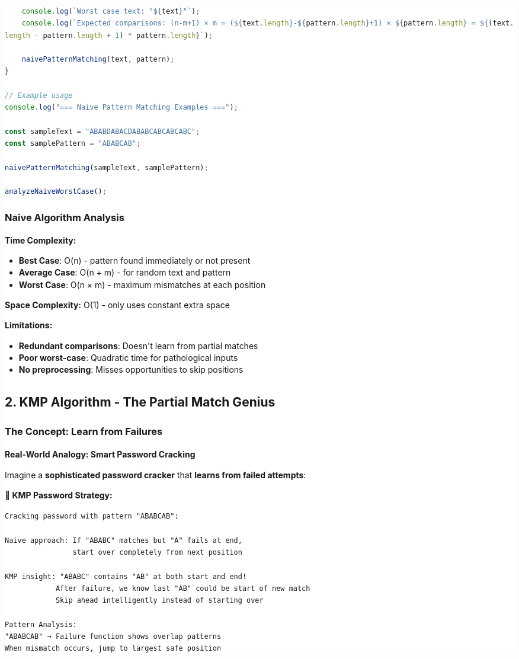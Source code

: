 ```javascript
    console.log(`Worst case text: "${text}"`);
    console.log(`Expected comparisons: (n-m+1) × m = (${text.length}-${pattern.length}+1) × ${pattern.length} = ${(text.length - pattern.length + 1) * pattern.length}`);
    
    naivePatternMatching(text, pattern);
}

// Example usage
console.log("=== Naive Pattern Matching Examples ===");

const sampleText = "ABABDABACDABABCABCABCABC";
const samplePattern = "ABABCAB";

naivePatternMatching(sampleText, samplePattern);

analyzeNaiveWorstCase();
```

### Naive Algorithm Analysis

**Time Complexity:**
- **Best Case**: O(n) - pattern found immediately or not present
- **Average Case**: O(n + m) - for random text and pattern
- **Worst Case**: O(n × m) - maximum mismatches at each position

**Space Complexity:** O(1) - only uses constant extra space

**Limitations:**
- **Redundant comparisons**: Doesn't learn from partial matches
- **Poor worst-case**: Quadratic time for pathological inputs
- **No preprocessing**: Misses opportunities to skip positions


## 2. KMP Algorithm - The Partial Match Genius

### The Concept: Learn from Failures

**Real-World Analogy: Smart Password Cracking**

Imagine a **sophisticated password cracker** that **learns from failed attempts**:

**🔐 KMP Password Strategy:**
```
Cracking password with pattern "ABABCAB":

Naive approach: If "ABABC" matches but "A" fails at end,
                start over completely from next position

KMP insight: "ABABC" contains "AB" at both start and end!
            After failure, we know last "AB" could be start of new match
            Skip ahead intelligently instead of starting over

Pattern Analysis:
"ABABCAB" → Failure function shows overlap patterns
When mismatch occurs, jump to largest safe position
```
